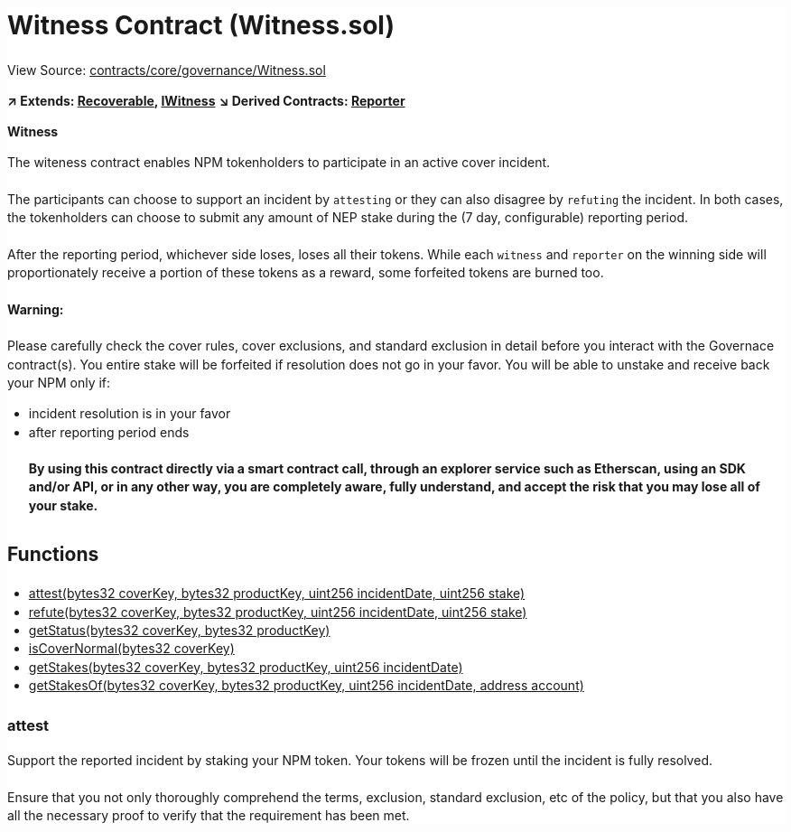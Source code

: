 # Witness Contract (Witness.sol)

View Source: [contracts/core/governance/Witness.sol](../contracts/core/governance/Witness.sol)

**↗ Extends: [Recoverable](Recoverable.md), [IWitness](IWitness.md)**
**↘ Derived Contracts: [Reporter](Reporter.md)**

**Witness**

The witeness contract enables NPM tokenholders to
 participate in an active cover incident.
 <br /><br />
 The participants can choose to support an incident by `attesting`
 or they can also disagree by `refuting` the incident. In both cases,
 the tokenholders can choose to submit any amount of
 NEP stake during the (7 day, configurable) reporting period.
 <br /><br />
 After the reporting period, whichever side loses, loses all their tokens.
 While each `witness` and `reporter` on the winning side will proportionately
 receive a portion of these tokens as a reward, some forfeited tokens are
 burned too.
 <br /><br />
 **Warning:**
 <br /> <br />
 Please carefully check the cover rules, cover exclusions, and standard exclusion
 in detail before you interact with the Governace contract(s). You entire stake will be forfeited
 if resolution does not go in your favor. You will be able to unstake
 and receive back your NPM only if:
 - incident resolution is in your favor
 - after reporting period ends
 <br /> <br />
 **By using this contract directly via a smart contract call,
 through an explorer service such as Etherscan, using an SDK and/or API, or in any other way,
 you are completely aware, fully understand, and accept the risk that you may lose all of
 your stake.**

## Functions

- [attest(bytes32 coverKey, bytes32 productKey, uint256 incidentDate, uint256 stake)](#attest)
- [refute(bytes32 coverKey, bytes32 productKey, uint256 incidentDate, uint256 stake)](#refute)
- [getStatus(bytes32 coverKey, bytes32 productKey)](#getstatus)
- [isCoverNormal(bytes32 coverKey)](#iscovernormal)
- [getStakes(bytes32 coverKey, bytes32 productKey, uint256 incidentDate)](#getstakes)
- [getStakesOf(bytes32 coverKey, bytes32 productKey, uint256 incidentDate, address account)](#getstakesof)

### attest

Support the reported incident by staking your NPM token.
 Your tokens will be frozen until the incident is fully resolved.
 <br /> <br />
 Ensure that you not only thoroughly comprehend the terms, exclusion, standard exclusion, etc of the policy,
 but that you also have all the necessary proof to verify that the requirement has been met.
